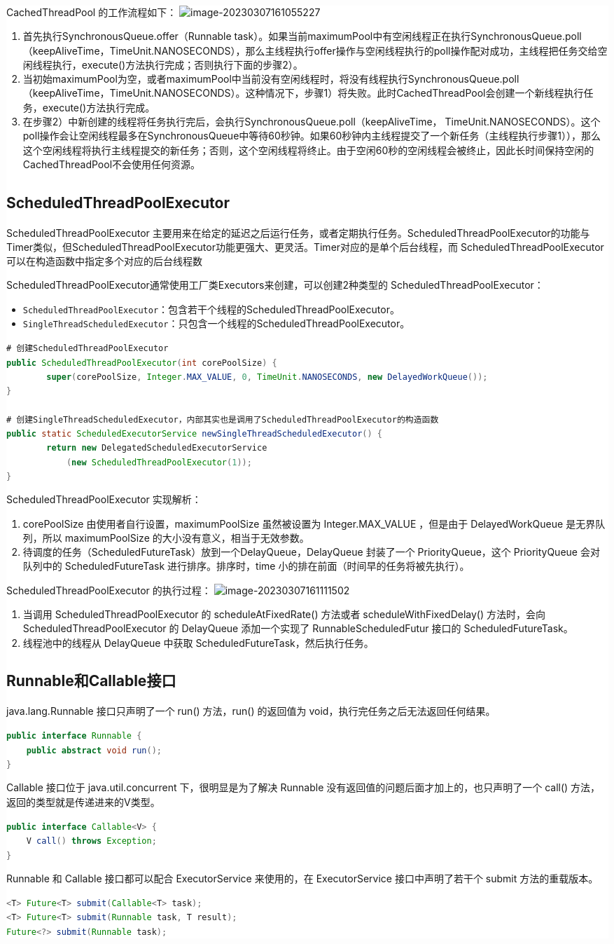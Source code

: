 CachedThreadPool 的工作流程如下：
![image-20230307161055227](image-20230307161055227.png)

1. 首先执行SynchronousQueue.offer（Runnable task）。如果当前maximumPool中有空闲线程正在执行SynchronousQueue.poll（keepAliveTime，TimeUnit.NANOSECONDS），那么主线程执行offer操作与空闲线程执行的poll操作配对成功，主线程把任务交给空闲线程执行，execute()方法执行完成；否则执行下面的步骤2）。
2. 当初始maximumPool为空，或者maximumPool中当前没有空闲线程时，将没有线程执行SynchronousQueue.poll
（keepAliveTime，TimeUnit.NANOSECONDS）。这种情况下，步骤1）将失败。此时CachedThreadPool会创建一个新线程执行任务，execute()方法执行完成。
3. 在步骤2）中新创建的线程将任务执行完后，会执行SynchronousQueue.poll（keepAliveTime，
TimeUnit.NANOSECONDS）。这个poll操作会让空闲线程最多在SynchronousQueue中等待60秒钟。如果60秒钟内主线程提交了一个新任务（主线程执行步骤1）），那么这个空闲线程将执行主线程提交的新任务；否则，这个空闲线程将终止。由于空闲60秒的空闲线程会被终止，因此长时间保持空闲的CachedThreadPool不会使用任何资源。

## ScheduledThreadPoolExecutor
ScheduledThreadPoolExecutor 主要用来在给定的延迟之后运行任务，或者定期执行任务。ScheduledThreadPoolExecutor的功能与Timer类似，但ScheduledThreadPoolExecutor功能更强大、更灵活。Timer对应的是单个后台线程，而 ScheduledThreadPoolExecutor 可以在构造函数中指定多个对应的后台线程数

ScheduledThreadPoolExecutor通常使用工厂类Executors来创建，可以创建2种类型的 ScheduledThreadPoolExecutor：
* `ScheduledThreadPoolExecutor`：包含若干个线程的ScheduledThreadPoolExecutor。
* `SingleThreadScheduledExecutor`：只包含一个线程的ScheduledThreadPoolExecutor。
```java
# 创建ScheduledThreadPoolExecutor
public ScheduledThreadPoolExecutor(int corePoolSize) {
        super(corePoolSize, Integer.MAX_VALUE, 0, TimeUnit.NANOSECONDS, new DelayedWorkQueue());
}
    
# 创建SingleThreadScheduledExecutor，内部其实也是调用了ScheduledThreadPoolExecutor的构造函数
public static ScheduledExecutorService newSingleThreadScheduledExecutor() {
        return new DelegatedScheduledExecutorService
            (new ScheduledThreadPoolExecutor(1));
}
```
ScheduledThreadPoolExecutor 实现解析：
1. corePoolSize 由使用者自行设置，maximumPoolSize 虽然被设置为 Integer.MAX_VALUE ，但是由于 DelayedWorkQueue 是无界队列，所以 maximumPoolSize 的大小没有意义，相当于无效参数。
2. 待调度的任务（ScheduledFutureTask）放到一个DelayQueue，DelayQueue 封装了一个 PriorityQueue，这个 PriorityQueue 会对队列中的 ScheduledFutureTask 进行排序。排序时，time 小的排在前面（时间早的任务将被先执行）。

ScheduledThreadPoolExecutor 的执行过程：
![image-20230307161111502](image-20230307161111502.png)

1. 当调用 ScheduledThreadPoolExecutor 的 scheduleAtFixedRate() 方法或者 scheduleWithFixedDelay() 方法时，会向 ScheduledThreadPoolExecutor 的 DelayQueue 添加一个实现了 RunnableScheduledFutur 接口的 ScheduledFutureTask。
2. 线程池中的线程从 DelayQueue 中获取 ScheduledFutureTask，然后执行任务。

## Runnable和Callable接口
java.lang.Runnable 接口只声明了一个 run() 方法，run() 的返回值为 void，执行完任务之后无法返回任何结果。
```java
public interface Runnable {  
    public abstract void run();  
}
```
Callable 接口位于 java.util.concurrent 下，很明显是为了解决 Runnable 没有返回值的问题后面才加上的，也只声明了一个 call() 方法，返回的类型就是传递进来的V类型。
```java
public interface Callable<V> {
    V call() throws Exception;
}
```
Runnable 和 Callable 接口都可以配合 ExecutorService 来使用的，在 ExecutorService 接口中声明了若干个 submit 方法的重载版本。
```java
<T> Future<T> submit(Callable<T> task);
<T> Future<T> submit(Runnable task, T result);
Future<?> submit(Runnable task);
```